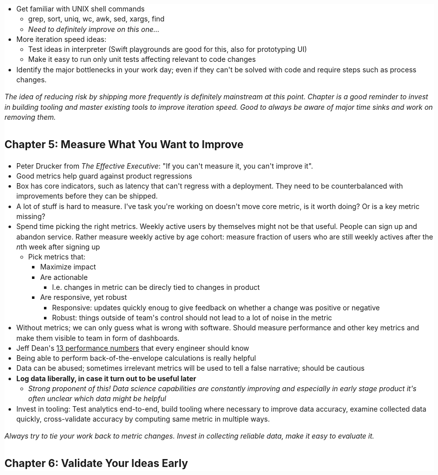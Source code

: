 - Get familiar with UNIX shell commands
  - grep, sort, uniq, wc, awk, sed, xargs, find
  - *Need to definitely improve on this one...*
- More iteration speed ideas:
  - Test ideas in interpreter (Swift playgrounds are good for this, also for prototyping UI)
  - Make it easy to run only unit tests affecting relevant to code changes
- Identify the major bottlenecks in your work day; even if they can't be solved with code and require steps such as process changes.

*The idea of reducing risk by shipping more frequently is definitely mainstream at this point. Chapter is a good reminder to invest in building tooling and master existing tools to improve iteration speed. Good to always be aware of major time sinks and work on removing them.*



## Chapter 5: Measure What You Want to Improve

- Peter Drucker from *The Effective Executive*: "If you can't measure it, you can't improve it".
- Good metrics help guard against product regressions
- Box has core indicators, such as latency that can't regress with a deployment. They need to be counterbalanced with improvements before they can be shipped.
- A lot of stuff is hard to measure. I've task you're working on doesn't move core metric, is it worth doing? Or is a key metric missing?
- Spend time picking the right metrics. Weekly active users by themselves might not be that useful. People can sign up and abandon service. Rather measure weekly active by age cohort: measure fraction of users who are still weekly actives after the *n*th week after signing up
  - Pick metrics that:
    - Maximize impact
    - Are actionable
      - I.e. changes in metric can be direcly tied to changes in product 
    - Are responsive, yet robust
      - Responsive: updates quickly enoug to give feedback on whether a change was positive or negative
      - Robust: things outside of team's control should not lead to a lot of noise in the metric
- Without metrics; we can only guess what is wrong with software. Should measure performance and other key metrics and make them visible to team in form of dashboards.
- Jeff Dean's [13 performance numbers](https://gist.github.com/jboner/2841832) that every engineer should know
- Being able to perform back-of-the-envelope calculations is really helpful
- Data can be abused; sometimes irrelevant metrics will be used to tell a false narrative; should be cautious
- **Log data liberally, in case it turn out to be useful later**
  - *Strong proponent of this! Data science capabilities are constantly improving and especially in early stage product it's often unclear which data might be helpful*
- Invest in tooling: Test analytics end-to-end, build tooling where necessary to improve data accuracy, examine collected data quickly, cross-validate accuracy by computing same metric in multiple ways.

*Always try to tie your work back to metric changes. Invest in collecting reliable data, make it easy to evaluate it.*

## Chapter 6: Validate Your Ideas Early
